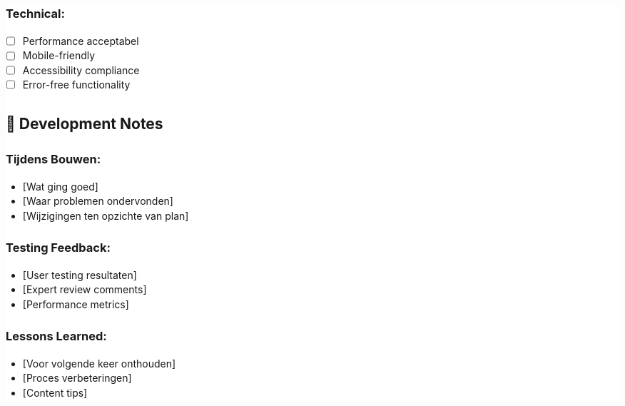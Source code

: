 ### Technical:
- [ ] Performance acceptabel
- [ ] Mobile-friendly
- [ ] Accessibility compliance
- [ ] Error-free functionality

## 🔧 Development Notes

### Tijdens Bouwen:
- [Wat ging goed]
- [Waar problemen ondervonden]
- [Wijzigingen ten opzichte van plan]

### Testing Feedback:
- [User testing resultaten]
- [Expert review comments]
- [Performance metrics]

### Lessons Learned:
- [Voor volgende keer onthouden]
- [Proces verbeteringen]
- [Content tips] 